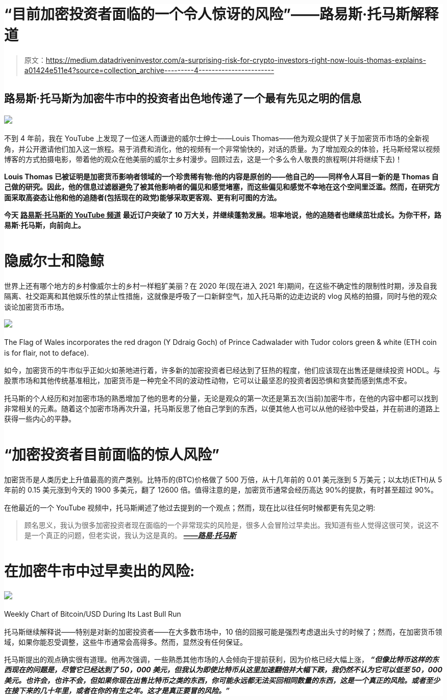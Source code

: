 # “目前加密投资者面临的一个令人惊讶的风险”——路易斯·托马斯解释道

> 原文：<https://medium.datadriveninvestor.com/a-surprising-risk-for-crypto-investors-right-now-louis-thomas-explains-a01424e511e4?source=collection_archive---------4----------------------->

## 路易斯·托马斯为加密牛市中的投资者出色地传递了一个最有先见之明的信息

[![](img/177d33f4714b432c7c37fcb851970eea.png)](https://twitter.com/LouisThomasYT)

不到 4 年前，我在 YouTube 上发现了一位迷人而谦逊的威尔士绅士——Louis Thomas——他为观众提供了关于加密货币市场的全新视角，并公开邀请他们加入这一旅程。易于消费和消化，他的视频有一个非常愉快的，对话的质量。为了增加观众的体验，托马斯经常以视频博客的方式拍摄电影，带着他的观众在他美丽的威尔士乡村漫步。回顾过去，这是一个多么令人敬畏的旅程啊(并将继续下去)！

**Louis Thomas 已被证明是加密货币影响者领域的一个珍贵稀有物:他的内容是原创的——他自己的——同样令人耳目一新的是 Thomas 自己做的研究。因此，他的信息过滤器避免了被其他影响者的偏见和感觉堵塞，而这些偏见和感觉不幸地在这个空间里泛滥。然而，在研究方面采取高姿态让他和他的追随者(包括现在的政党)能够采取更客观、更有利可图的方法。**

**今天** [**路易斯·托马斯的 YouTube 频道**](https://www.youtube.com/c/LouisTeeChannel/) **最近订户突破了 10 万大关，并继续蓬勃发展。坦率地说，他的追随者也继续茁壮成长。为你干杯，路易斯·托马斯，向前向上。**

# 隐威尔士和隐鲸

世界上还有哪个地方的乡村像威尔士的乡村一样粗犷美丽？在 2020 年(现在进入 2021 年)期间，在这些不确定性的限制性时期，涉及自我隔离、社交距离和其他娱乐性的禁止性措施，这就像是呼吸了一口新鲜空气，加入托马斯的边走边说的 vlog 风格的拍摄，同时与他的观众谈论加密货币市场。

[![](img/c68946cd7250fe349113e79881f69600.png)](https://louisthomas.co.uk/)

The Flag of Wales incorporates the red dragon (Y Ddraig Goch) of Prince Cadwalader with Tudor colors green & white (ETH coin is for flair, not to deface).

如今，加密货币的牛市似乎正如火如荼地进行着，许多新的加密投资者已经达到了狂热的程度，他们应该现在出售还是继续投资 HODL。与股票市场和其他传统基准相比，加密货币是一种完全不同的波动性动物，它可以让最坚忍的投资者因恐惧和贪婪而感到焦虑不安。

托马斯的个人经历和对加密市场的熟悉增加了他的思考的分量，无论是观众的第一次还是第五次(当前)加密牛市，在他的内容中都可以找到非常相关的元素。随着这个加密市场再次升温，托马斯反思了他自己学到的东西，以便其他人也可以从他的经验中受益，并在前进的道路上获得一些内心的平静。

# “加密投资者目前面临的惊人风险”

加密货币是人类历史上升值最高的资产类别。比特币的(BTC)价格做了 500 万倍，从十几年前的 0.01 美元涨到 5 万美元；以太坊(ETH)从 5 年前的 0.15 美元涨到今天的 1900 多美元，翻了 12600 倍。值得注意的是，加密货币通常会经历高达 90%的提款，有时甚至超过 90%。

在他最近的一个 YouTube 视频中，托马斯阐述了他过去提到的一个观点；然而，现在比以往任何时候都更有先见之明:

> 顾名思义，我认为很多加密投资者现在面临的一个非常现实的风险是，很多人会冒险过早卖出。我知道有些人觉得这很可笑，说这不是一个真正的问题，但老实说，我认为这是真的。
> [***——路易·托马斯***](https://youtu.be/g239ZSx0aCs?t=18)

# 在加密牛市中过早卖出的风险:

[![](img/eb32051c21e976b157b5a4a98b72b9e5.png)](https://www.youtube.com/watch?v=g239ZSx0aCs)

Weekly Chart of Bitcoin/USD During Its Last Bull Run

托马斯继续解释说——特别是对新的加密投资者——在大多数市场中，10 倍的回报可能是强烈考虑退出头寸的时候了；然而，在加密货币领域，如果你能忍受调整，这些牛市通常会高得多。然而，显然没有任何保证。

托马斯提出的观点确实很有道理。他再次强调，一些熟悉其他市场的人会倾向于提前获利，因为价格已经大幅上涨， ***“但像比特币这样的东西现在的问题是，尽管它已经达到了 50，000 美元，但我认为即使比特币从这里加速翻倍并大幅下跌，我仍然不认为它可以低至 50，000 美元。也许会，也许不会，但如果你现在出售比特币之类的东西，你可能永远都无法买回相同数量的东西，这是一个真正的风险。或者至少在接下来的几十年里，或者在你的有生之年。这才是真正要冒的风险。”***
